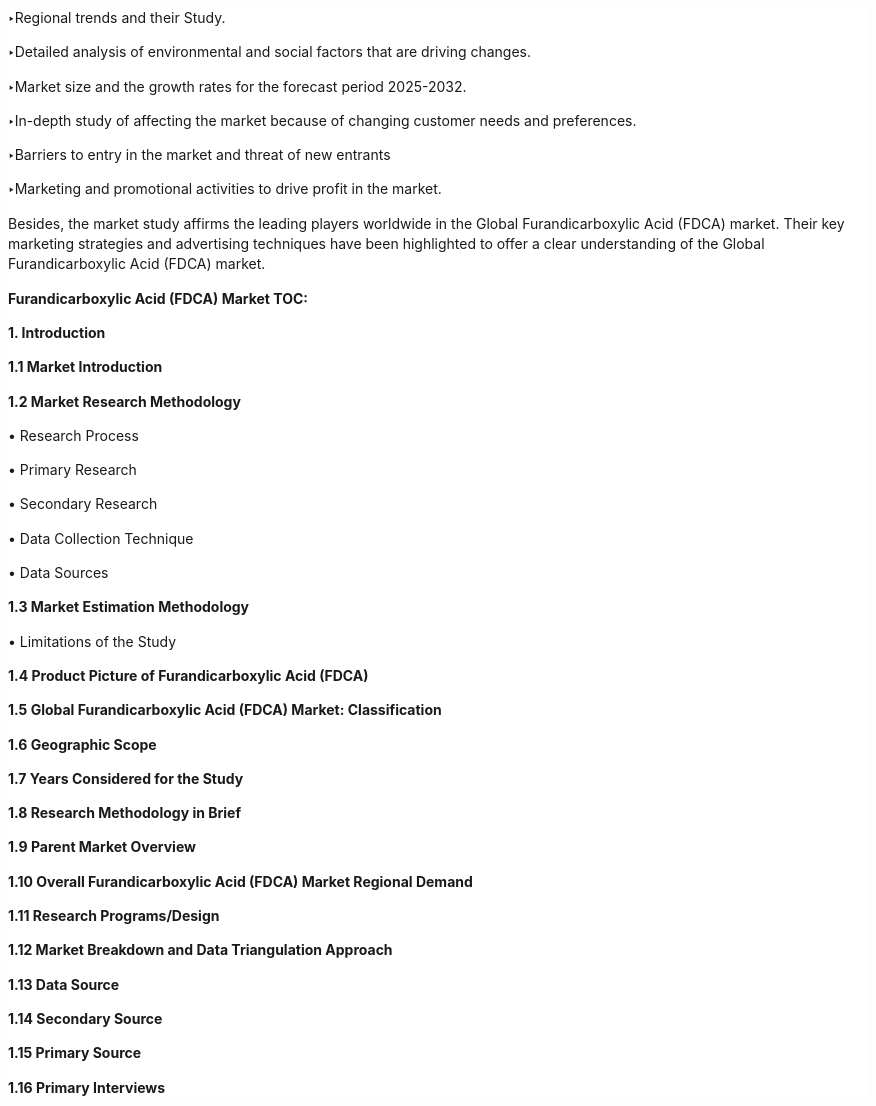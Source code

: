 <strong>‣</strong>Regional trends and their Study.

<strong>‣</strong>Detailed analysis of environmental and social factors that are driving changes.

<strong>‣</strong>Market size and the growth rates for the forecast period 2025-2032.

<strong>‣</strong>In-depth study of affecting the market because of changing customer needs and preferences.

<strong>‣</strong>Barriers to entry in the market and threat of new entrants

<strong>‣</strong>Marketing and promotional activities to drive profit in the market.

Besides, the market study affirms the leading players worldwide in the Global Furandicarboxylic Acid (FDCA) market. Their key marketing strategies and advertising techniques have been highlighted to offer a clear understanding of the Global Furandicarboxylic Acid (FDCA) market.

<strong>Furandicarboxylic Acid (FDCA) Market TOC:</strong>

<strong>1. Introduction</strong>

<strong>1.1 Market Introduction</strong>

<strong>1.2 Market Research Methodology</strong>

• Research Process

• Primary Research

• Secondary Research

• Data Collection Technique

• Data Sources

<strong>1.3 Market Estimation Methodology</strong>

• Limitations of the Study

<strong>1.4 Product Picture of Furandicarboxylic Acid (FDCA)</strong>

<strong>1.5 Global Furandicarboxylic Acid (FDCA) Market: Classification</strong>

<strong>1.6 Geographic Scope</strong>

<strong>1.7 Years Considered for the Study</strong>

<strong>1.8 Research Methodology in Brief</strong>

<strong>1.9 Parent Market Overview</strong>

<strong>1.10 Overall Furandicarboxylic Acid (FDCA) Market Regional Demand</strong>

<strong>1.11 Research Programs/Design</strong>

<strong>1.12 Market Breakdown and Data Triangulation Approach</strong>

<strong>1.13 Data Source</strong>

<strong>1.14 Secondary Source</strong>

<strong>1.15 Primary Source</strong>

<strong>1.16 Primary Interviews</strong>
